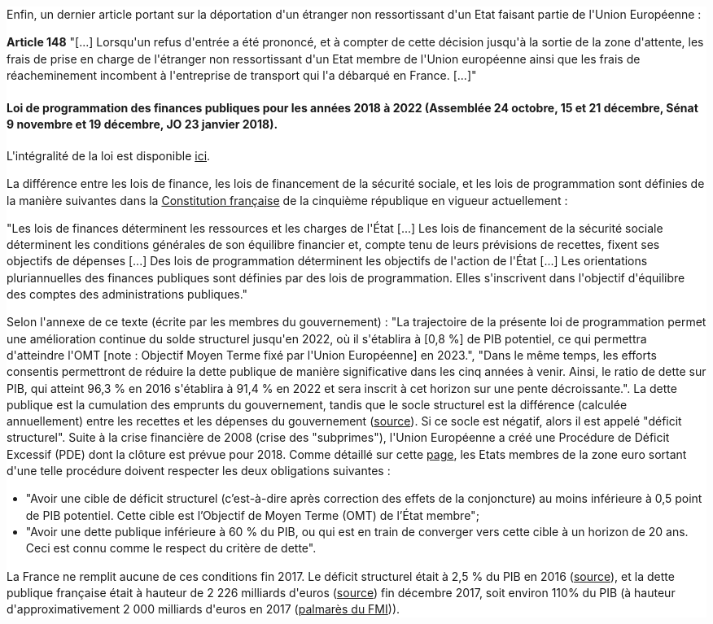 Enfin, un dernier article portant sur la déportation d'un étranger non ressortissant d'un Etat faisant partie de l'Union Européenne :

**Article 148** "[...] Lorsqu'un refus d'entrée a été prononcé, et à compter de cette décision jusqu'à la sortie de la zone d'attente, les frais de prise en charge de l'étranger non ressortissant d'un Etat membre de l'Union européenne ainsi que les frais de réacheminement incombent à l'entreprise de transport qui l'a débarqué en France. [...]"

#### Loi de programmation des finances publiques pour les années 2018 à 2022 (Assemblée 24 octobre, 15 et 21 décembre, Sénat 9 novembre et 19 décembre, JO 23 janvier 2018). ####

L'intégralité de la loi est disponible [ici](https://www.legifrance.gouv.fr/affichTexte.do;jsessionid=4A402ECC992503FB234C0022DCED4C6A.tplgfr24s_2?cidTexte=JORFTEXT000036526027&dateTexte=&oldAction=rechJO&categorieLien=id&idJO=JORFCONT000036526024).

La différence entre les lois de finance, les lois de financement de la sécurité sociale, et les lois de programmation sont définies de la manière suivantes dans la [Constitution française](http://www.conseil-constitutionnel.fr/conseil-constitutionnel/francais/la-constitution/la-constitution-du-4-octobre-1958/texte-integral-de-la-constitution-du-4-octobre-1958-en-vigueur.5074.html#titre5) de la cinquième république en vigueur actuellement : 

"Les lois de finances déterminent les ressources et les charges de l'État [...] Les lois de financement de la sécurité sociale déterminent les conditions générales de son équilibre financier et, compte tenu de leurs prévisions de recettes, fixent ses objectifs de dépenses [...] Des lois de programmation déterminent les objectifs de l'action de l'État [...] Les orientations pluriannuelles des finances publiques sont définies par des lois de programmation. Elles s'inscrivent dans l'objectif d'équilibre des comptes des administrations publiques."

Selon l'annexe de ce texte (écrite par les membres du gouvernement) : "La trajectoire de la présente loi de programmation permet une amélioration continue du solde structurel jusqu'en 2022, où il s'établira à [0,8 %] de PIB potentiel, ce qui permettra d'atteindre l'OMT [note : Objectif Moyen Terme fixé par l'Union Européenne] en 2023.", "Dans le même temps, les efforts consentis permettront de réduire la dette publique de manière significative dans les cinq années à venir. Ainsi, le ratio de dette sur PIB, qui atteint 96,3 % en 2016 s'établira à 91,4 % en 2022 et sera inscrit à cet horizon sur une pente décroissante.". La dette publique est la cumulation des emprunts du gouvernement, tandis que le socle structurel est la différence (calculée annuellement) entre les recettes et les dépenses du gouvernement ([source](https://www.lafinancepourtous.com/outils/questions-reponses/quelle-est-la-difference-entre-deficit-public-et-dette-publique)). Si ce socle est négatif, alors il est appelé "déficit structurel". Suite à la crise financière de 2008 (crise des "subprimes"), l'Union Européenne a créé une Procédure de Déficit Excessif (PDE) dont la clôture est prévue pour 2018. Comme détaillé sur cette [page](https://www.ofce.sciences-po.fr/blog/plf-2018-fin-dune-procedure-debut-dune-nouvelle/), les Etats membres de la zone euro sortant d'une telle procédure doivent respecter les deux obligations suivantes :

+ "Avoir une cible de déficit structurel (c’est-à-dire après correction des effets de la conjoncture) au moins inférieure à 0,5 point de PIB potentiel. Cette cible est l’Objectif de Moyen Terme (OMT) de l’État membre";
+ "Avoir une dette publique inférieure à 60 % du PIB, ou qui est en train de converger vers cette cible à un horizon de 20 ans. Ceci est connu comme le respect du critère de dette".

La France ne remplit aucune de ces conditions fin 2017. Le déficit structurel était à 2,5 % du PIB en 2016 ([source](https://www.fipeco.fr/pdf/0.13717300%201507279952.pdf)), et la dette publique française était à hauteur de 2 226 milliards d'euros ([source](http://www.lefigaro.fr/conjoncture/2017/12/22/20002-20171222ARTFIG00103-la-dette-publique-atteint-2226-milliards-d-euros.php)) fin décembre 2017, soit environ 110% du PIB (à hauteur d'approximativement 2 000 milliards d'euros en 2017 ([palmarès du FMI](https://www.journaldunet.com/patrimoine/finances-personnelles/1171985-classement-pib/))).
